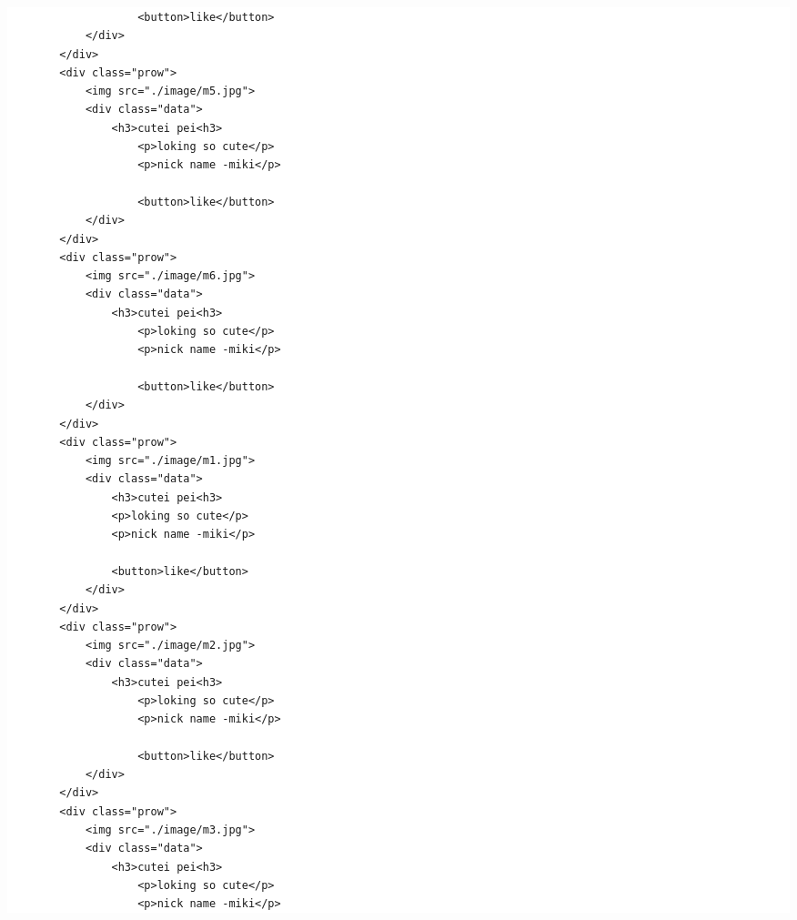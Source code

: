                         <button>like</button>
                </div>
            </div>
            <div class="prow">
                <img src="./image/m5.jpg">
                <div class="data">
                    <h3>cutei pei<h3>
                        <p>loking so cute</p>
                        <p>nick name -miki</p>
                
                        <button>like</button>
                </div>
            </div>
            <div class="prow">
                <img src="./image/m6.jpg">
                <div class="data">
                    <h3>cutei pei<h3>
                        <p>loking so cute</p>
                        <p>nick name -miki</p>
                
                        <button>like</button>
                </div>
            </div>
            <div class="prow">
                <img src="./image/m1.jpg">
                <div class="data">
                    <h3>cutei pei<h3>
                    <p>loking so cute</p>
                    <p>nick name -miki</p>
            
                    <button>like</button>
                </div>
            </div>
            <div class="prow">
                <img src="./image/m2.jpg">
                <div class="data">
                    <h3>cutei pei<h3>
                        <p>loking so cute</p>
                        <p>nick name -miki</p>
                
                        <button>like</button>
                </div>
            </div>
            <div class="prow">
                <img src="./image/m3.jpg">
                <div class="data">
                    <h3>cutei pei<h3>
                        <p>loking so cute</p>
                        <p>nick name -miki</p>
                